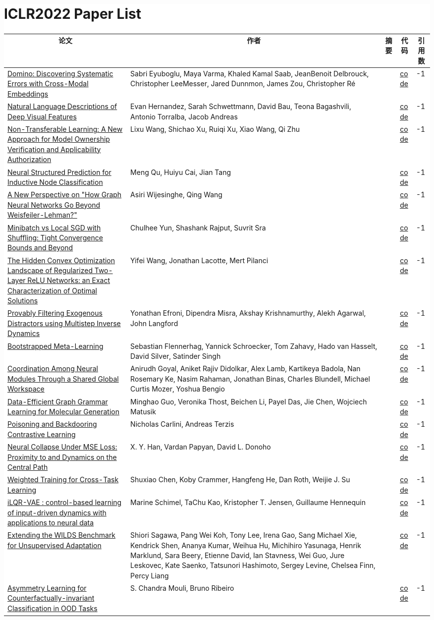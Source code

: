 # ICLR2022 Paper List

|论文|作者|摘要|代码|引用数|
|---|---|---|---|---|
|[Domino: Discovering Systematic Errors with Cross-Modal Embeddings](https://openreview.net/forum?id=FPCMqjI0jXN)|Sabri Eyuboglu, Maya Varma, Khaled Kamal Saab, JeanBenoit Delbrouck, Christopher LeeMesser, Jared Dunnmon, James Zou, Christopher Ré||[code](https://paperswithcode.com/search?q_meta=&q_type=&q=Domino:+Discovering+Systematic+Errors+with+Cross-Modal+Embeddings)|-1|
|[Natural Language Descriptions of Deep Visual Features](https://openreview.net/forum?id=NudBMY-tzDr)|Evan Hernandez, Sarah Schwettmann, David Bau, Teona Bagashvili, Antonio Torralba, Jacob Andreas||[code](https://paperswithcode.com/search?q_meta=&q_type=&q=Natural+Language+Descriptions+of+Deep+Visual+Features)|-1|
|[Non-Transferable Learning: A New Approach for Model Ownership Verification and Applicability Authorization](https://openreview.net/forum?id=tYRrOdSnVUy)|Lixu Wang, Shichao Xu, Ruiqi Xu, Xiao Wang, Qi Zhu||[code](https://paperswithcode.com/search?q_meta=&q_type=&q=Non-Transferable+Learning:+A+New+Approach+for+Model+Ownership+Verification+and+Applicability+Authorization)|-1|
|[Neural Structured Prediction for Inductive Node Classification](https://openreview.net/forum?id=YWNAX0caEjI)|Meng Qu, Huiyu Cai, Jian Tang||[code](https://paperswithcode.com/search?q_meta=&q_type=&q=Neural+Structured+Prediction+for+Inductive+Node+Classification)|-1|
|[A New Perspective on "How Graph Neural Networks Go Beyond Weisfeiler-Lehman?"](https://openreview.net/forum?id=uxgg9o7bI_3)|Asiri Wijesinghe, Qing Wang||[code](https://paperswithcode.com/search?q_meta=&q_type=&q=A+New+Perspective+on+"How+Graph+Neural+Networks+Go+Beyond+Weisfeiler-Lehman?")|-1|
|[Minibatch vs Local SGD with Shuffling: Tight Convergence Bounds and Beyond](https://openreview.net/forum?id=LdlwbBP2mlq)|Chulhee Yun, Shashank Rajput, Suvrit Sra||[code](https://paperswithcode.com/search?q_meta=&q_type=&q=Minibatch+vs+Local+SGD+with+Shuffling:+Tight+Convergence+Bounds+and+Beyond)|-1|
|[The Hidden Convex Optimization Landscape of Regularized Two-Layer ReLU Networks: an Exact Characterization of Optimal Solutions](https://openreview.net/forum?id=Z7Lk2cQEG8a)|Yifei Wang, Jonathan Lacotte, Mert Pilanci||[code](https://paperswithcode.com/search?q_meta=&q_type=&q=The+Hidden+Convex+Optimization+Landscape+of+Regularized+Two-Layer+ReLU+Networks:+an+Exact+Characterization+of+Optimal+Solutions)|-1|
|[Provably Filtering Exogenous Distractors using Multistep Inverse Dynamics](https://openreview.net/forum?id=RQLLzMCefQu)|Yonathan Efroni, Dipendra Misra, Akshay Krishnamurthy, Alekh Agarwal, John Langford||[code](https://paperswithcode.com/search?q_meta=&q_type=&q=Provably+Filtering+Exogenous+Distractors+using+Multistep+Inverse+Dynamics)|-1|
|[Bootstrapped Meta-Learning](https://openreview.net/forum?id=b-ny3x071E5)|Sebastian Flennerhag, Yannick Schroecker, Tom Zahavy, Hado van Hasselt, David Silver, Satinder Singh||[code](https://paperswithcode.com/search?q_meta=&q_type=&q=Bootstrapped+Meta-Learning)|-1|
|[Coordination Among Neural Modules Through a Shared Global Workspace](https://openreview.net/forum?id=XzTtHjgPDsT)|Anirudh Goyal, Aniket Rajiv Didolkar, Alex Lamb, Kartikeya Badola, Nan Rosemary Ke, Nasim Rahaman, Jonathan Binas, Charles Blundell, Michael Curtis Mozer, Yoshua Bengio||[code](https://paperswithcode.com/search?q_meta=&q_type=&q=Coordination+Among+Neural+Modules+Through+a+Shared+Global+Workspace)|-1|
|[Data-Efficient Graph Grammar Learning for Molecular Generation](https://openreview.net/forum?id=l4IHywGq6a)|Minghao Guo, Veronika Thost, Beichen Li, Payel Das, Jie Chen, Wojciech Matusik||[code](https://paperswithcode.com/search?q_meta=&q_type=&q=Data-Efficient+Graph+Grammar+Learning+for+Molecular+Generation)|-1|
|[Poisoning and Backdooring Contrastive Learning](https://openreview.net/forum?id=iC4UHbQ01Mp)|Nicholas Carlini, Andreas Terzis||[code](https://paperswithcode.com/search?q_meta=&q_type=&q=Poisoning+and+Backdooring+Contrastive+Learning)|-1|
|[Neural Collapse Under MSE Loss: Proximity to and Dynamics on the Central Path](https://openreview.net/forum?id=w1UbdvWH_R3)|X. Y. Han, Vardan Papyan, David L. Donoho||[code](https://paperswithcode.com/search?q_meta=&q_type=&q=Neural+Collapse+Under+MSE+Loss:+Proximity+to+and+Dynamics+on+the+Central+Path)|-1|
|[Weighted Training for Cross-Task Learning](https://openreview.net/forum?id=ltM1RMZntpu)|Shuxiao Chen, Koby Crammer, Hangfeng He, Dan Roth, Weijie J. Su||[code](https://paperswithcode.com/search?q_meta=&q_type=&q=Weighted+Training+for+Cross-Task+Learning)|-1|
|[iLQR-VAE : control-based learning of input-driven dynamics with applications to neural data](https://openreview.net/forum?id=wRODLDHaAiW)|Marine Schimel, TaChu Kao, Kristopher T. Jensen, Guillaume Hennequin||[code](https://paperswithcode.com/search?q_meta=&q_type=&q=iLQR-VAE+:+control-based+learning+of+input-driven+dynamics+with+applications+to+neural+data)|-1|
|[Extending the WILDS Benchmark for Unsupervised Adaptation](https://openreview.net/forum?id=z7p2V6KROOV)|Shiori Sagawa, Pang Wei Koh, Tony Lee, Irena Gao, Sang Michael Xie, Kendrick Shen, Ananya Kumar, Weihua Hu, Michihiro Yasunaga, Henrik Marklund, Sara Beery, Etienne David, Ian Stavness, Wei Guo, Jure Leskovec, Kate Saenko, Tatsunori Hashimoto, Sergey Levine, Chelsea Finn, Percy Liang||[code](https://paperswithcode.com/search?q_meta=&q_type=&q=Extending+the+WILDS+Benchmark+for+Unsupervised+Adaptation)|-1|
|[Asymmetry Learning for Counterfactually-invariant Classification in OOD Tasks](https://openreview.net/forum?id=avgclFZ221l)|S. Chandra Mouli, Bruno Ribeiro||[code](https://paperswithcode.com/search?q_meta=&q_type=&q=Asymmetry+Learning+for+Counterfactually-invariant+Classification+in+OOD+Tasks)|-1|